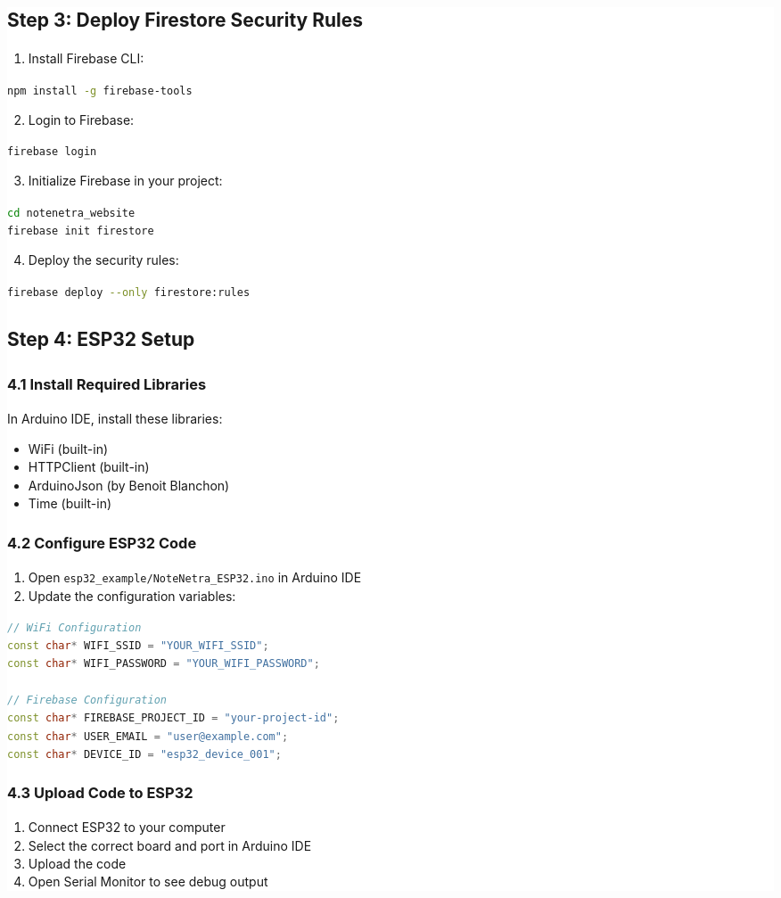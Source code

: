 ## Step 3: Deploy Firestore Security Rules

1. Install Firebase CLI:
```bash
npm install -g firebase-tools
```

2. Login to Firebase:
```bash
firebase login
```

3. Initialize Firebase in your project:
```bash
cd notenetra_website
firebase init firestore
```

4. Deploy the security rules:
```bash
firebase deploy --only firestore:rules
```

## Step 4: ESP32 Setup

### 4.1 Install Required Libraries
In Arduino IDE, install these libraries:
- WiFi (built-in)
- HTTPClient (built-in)
- ArduinoJson (by Benoit Blanchon)
- Time (built-in)

### 4.2 Configure ESP32 Code
1. Open `esp32_example/NoteNetra_ESP32.ino` in Arduino IDE
2. Update the configuration variables:

```cpp
// WiFi Configuration
const char* WIFI_SSID = "YOUR_WIFI_SSID";
const char* WIFI_PASSWORD = "YOUR_WIFI_PASSWORD";

// Firebase Configuration
const char* FIREBASE_PROJECT_ID = "your-project-id";
const char* USER_EMAIL = "user@example.com";
const char* DEVICE_ID = "esp32_device_001";
```

### 4.3 Upload Code to ESP32
1. Connect ESP32 to your computer
2. Select the correct board and port in Arduino IDE
3. Upload the code
4. Open Serial Monitor to see debug output
